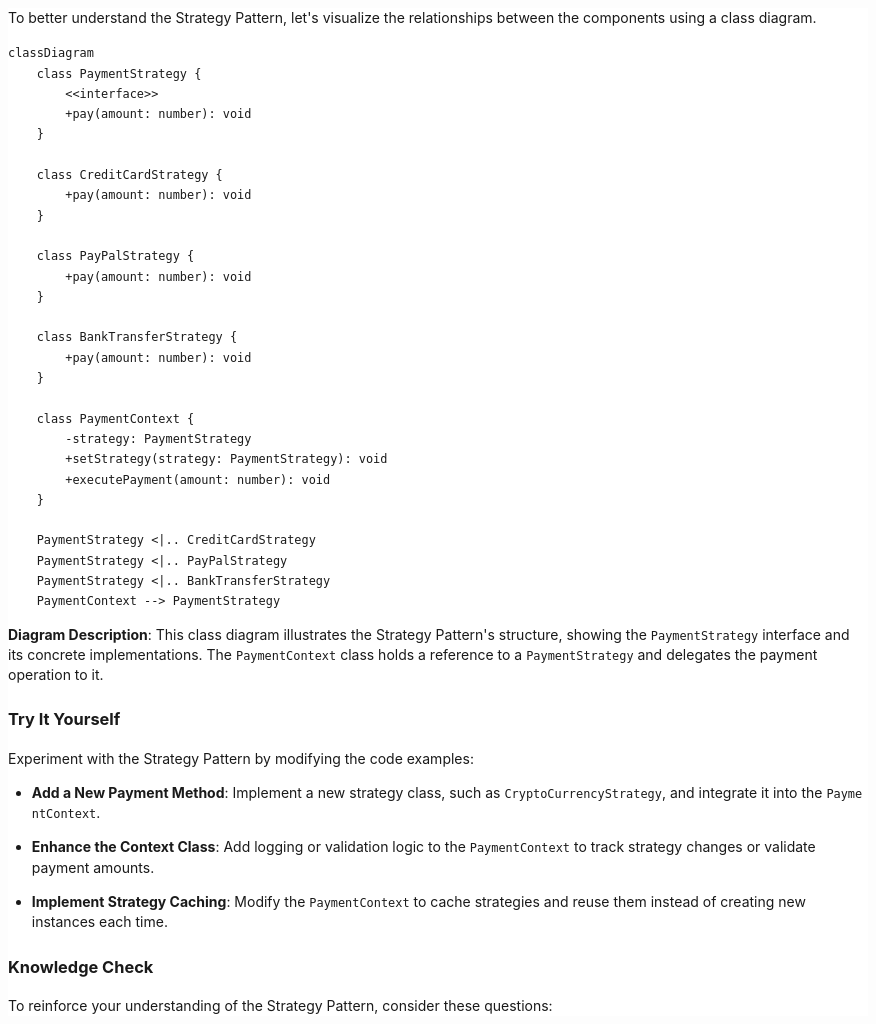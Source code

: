 To better understand the Strategy Pattern, let's visualize the relationships between the components using a class diagram.

```mermaid
classDiagram
    class PaymentStrategy {
        <<interface>>
        +pay(amount: number): void
    }

    class CreditCardStrategy {
        +pay(amount: number): void
    }

    class PayPalStrategy {
        +pay(amount: number): void
    }

    class BankTransferStrategy {
        +pay(amount: number): void
    }

    class PaymentContext {
        -strategy: PaymentStrategy
        +setStrategy(strategy: PaymentStrategy): void
        +executePayment(amount: number): void
    }

    PaymentStrategy <|.. CreditCardStrategy
    PaymentStrategy <|.. PayPalStrategy
    PaymentStrategy <|.. BankTransferStrategy
    PaymentContext --> PaymentStrategy
```

**Diagram Description**: This class diagram illustrates the Strategy Pattern's structure, showing the `PaymentStrategy` interface and its concrete implementations. The `PaymentContext` class holds a reference to a `PaymentStrategy` and delegates the payment operation to it.

### Try It Yourself

Experiment with the Strategy Pattern by modifying the code examples:

- **Add a New Payment Method**: Implement a new strategy class, such as `CryptoCurrencyStrategy`, and integrate it into the `PaymentContext`.

- **Enhance the Context Class**: Add logging or validation logic to the `PaymentContext` to track strategy changes or validate payment amounts.

- **Implement Strategy Caching**: Modify the `PaymentContext` to cache strategies and reuse them instead of creating new instances each time.

### Knowledge Check

To reinforce your understanding of the Strategy Pattern, consider these questions:
